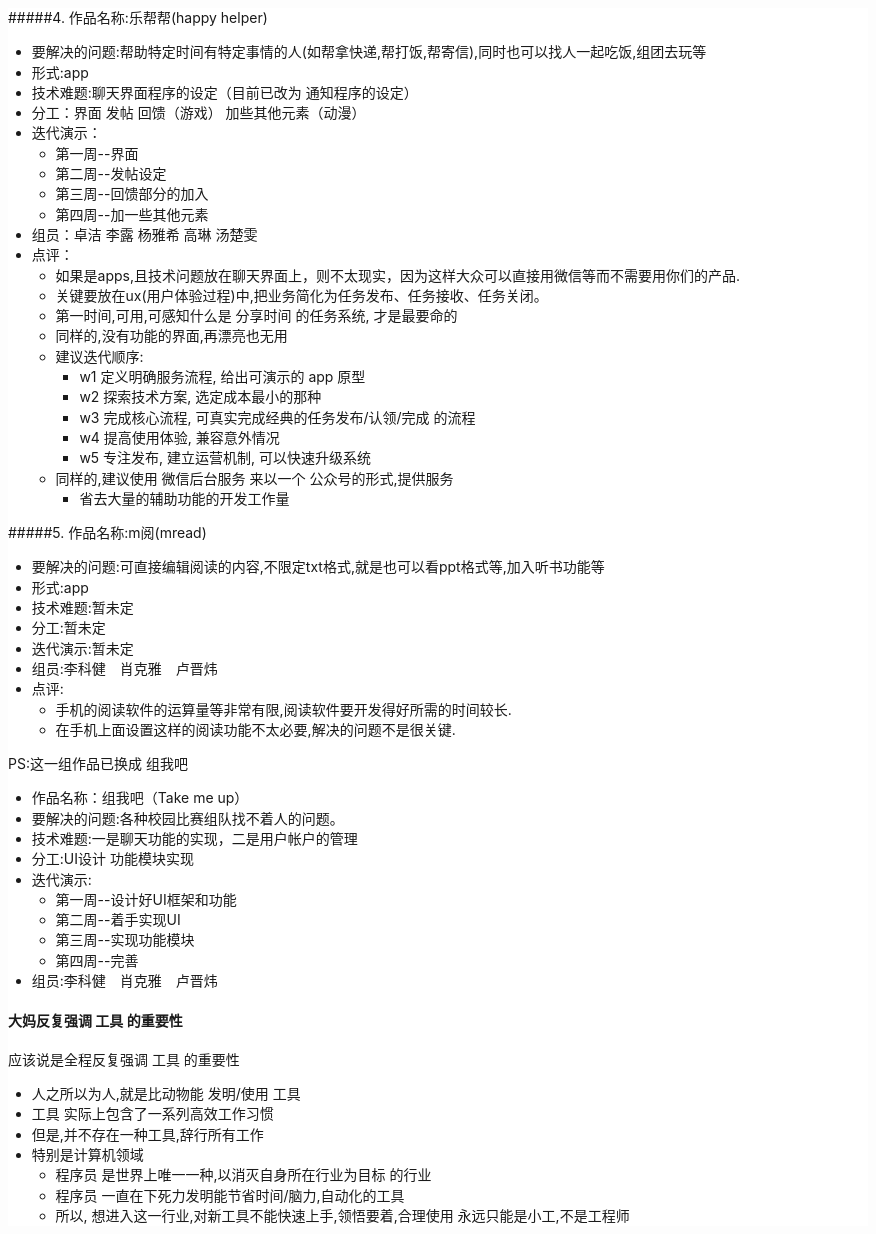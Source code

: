 #####4. 作品名称:乐帮帮(happy helper)
- 要解决的问题:帮助特定时间有特定事情的人(如帮拿快递,帮打饭,帮寄信),同时也可以找人一起吃饭,组团去玩等
- 形式:app
- 技术难题:聊天界面程序的设定（目前已改为 通知程序的设定）
- 分工：界面 发帖 回馈（游戏） 加些其他元素（动漫）
- 迭代演示：
    + 第一周--界面 
    + 第二周--发帖设定 
    + 第三周--回馈部分的加入 
    + 第四周--加一些其他元素
- 组员：卓洁 李露 杨雅希 高琳 汤楚雯
- 点评：
    + 如果是apps,且技术问题放在聊天界面上，则不太现实，因为这样大众可以直接用微信等而不需要用你们的产品.
    + 关键要放在ux(用户体验过程)中,把业务简化为任务发布、任务接收、任务关闭。
    + 第一时间,可用,可感知什么是 分享时间 的任务系统, 才是最要命的
    + 同样的,没有功能的界面,再漂亮也无用
    + 建议迭代顺序:
       - w1 定义明确服务流程, 给出可演示的 app 原型
       - w2 探索技术方案, 选定成本最小的那种
       - w3 完成核心流程, 可真实完成经典的任务发布/认领/完成 的流程
       - w4 提高使用体验, 兼容意外情况
       - w5 专注发布, 建立运营机制, 可以快速升级系统
    + 同样的,建议使用 微信后台服务 来以一个 公众号的形式,提供服务
      - 省去大量的辅助功能的开发工作量

#####5. 作品名称:m阅(mread)
- 要解决的问题:可直接编辑阅读的内容,不限定txt格式,就是也可以看ppt格式等,加入听书功能等
- 形式:app
- 技术难题:暂未定
- 分工:暂未定
- 迭代演示:暂未定
- 组员:李科健　肖克雅　卢晋炜
- 点评:
    - 手机的阅读软件的运算量等非常有限,阅读软件要开发得好所需的时间较长.
    - 在手机上面设置这样的阅读功能不太必要,解决的问题不是很关键.

PS:这一组作品已换成 组我吧

- 作品名称：组我吧（Take me up）
- 要解决的问题:各种校园比赛组队找不着人的问题。
- 技术难题:一是聊天功能的实现，二是用户帐户的管理
- 分工:UI设计  功能模块实现
- 迭代演示:
    + 第一周--设计好UI框架和功能  
    + 第二周--着手实现UI   
    + 第三周--实现功能模块  
    + 第四周--完善
- 组员:李科健　肖克雅　卢晋炜

#### 大妈反复强调 工具 的重要性
应该说是全程反复强调 工具 的重要性

- 人之所以为人,就是比动物能 发明/使用 工具
- 工具 实际上包含了一系列高效工作习惯
- 但是,并不存在一种工具,辞行所有工作
- 特别是计算机领域
    - 程序员 是世界上唯一一种,以消灭自身所在行业为目标 的行业
    - 程序员 一直在下死力发明能节省时间/脑力,自动化的工具
    - 所以, 想进入这一行业,对新工具不能快速上手,领悟要着,合理使用
    永远只能是小工,不是工程师
